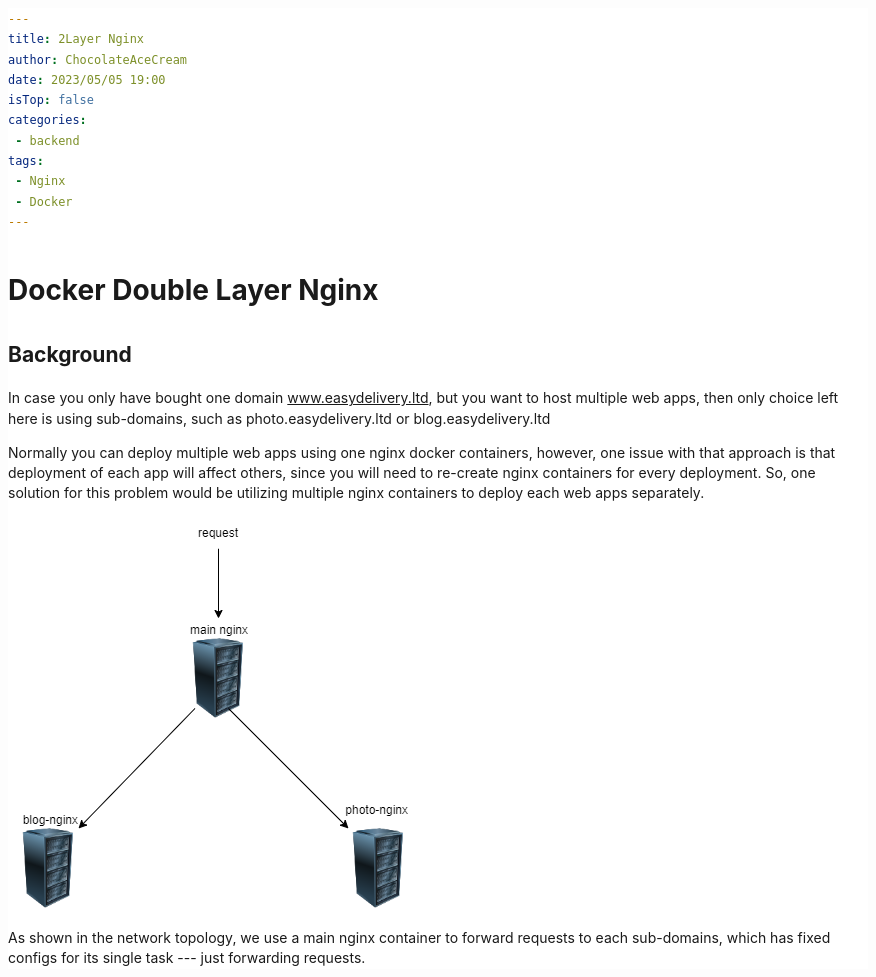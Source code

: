```yaml
---
title: 2Layer Nginx
author: ChocolateAceCream
date: 2023/05/05 19:00
isTop: false
categories:
 - backend
tags:
 - Nginx
 - Docker
---
```


# Docker Double Layer Nginx <Badge text="Nginx" type="warning" />

## Background
In case you only have bought one domain <a>www.easydelivery.ltd</a>, but you want to host multiple web apps, then only choice left here is using sub-domains, such as <a>photo.easydelivery.ltd</a> or <a>blog.easydelivery.ltd</a>

Normally you can deploy multiple web apps using one nginx docker containers, however, one issue with that approach is that deployment of each app will affect others, since you will need to re-create nginx containers for every deployment. So, one solution for this problem would be utilizing multiple nginx containers to deploy each web apps separately.

<img src="../../../../../public/img/2023/05/05/1.png" alt="topology" title="topology">

As shown in the network topology, we use a main nginx container to forward requests to each sub-domains, which has fixed configs for its single task --- just forwarding requests.
